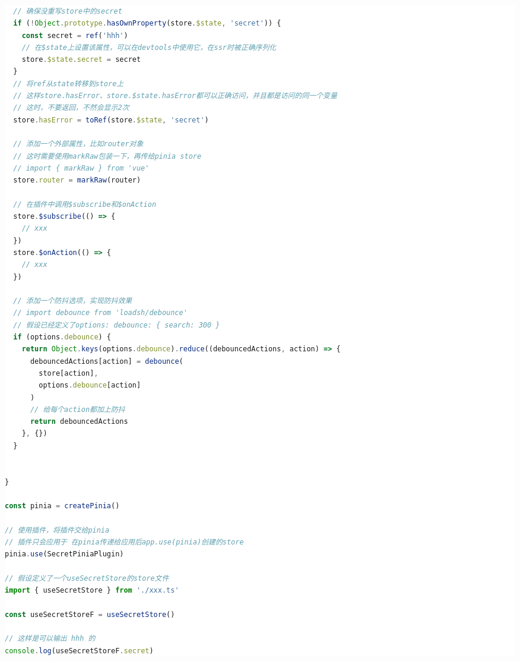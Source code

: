 ```typescript
  // 确保没重写store中的secret
  if (!Object.prototype.hasOwnProperty(store.$state, 'secret')) {
    const secret = ref('hhh')
    // 在$state上设置该属性，可以在devtools中使用它，在ssr时被正确序列化
    store.$state.secret = secret
  }
  // 将ref从state转移到store上
  // 这样store.hasError、store.$state.hasError都可以正确访问，并且都是访问的同一个变量
  // 这时，不要返回，不然会显示2次
  store.hasError = toRef(store.$state, 'secret')

  // 添加一个外部属性，比如router对象
  // 这时需要使用markRaw包装一下，再传给pinia store
  // import { markRaw } from 'vue'
  store.router = markRaw(router)

  // 在插件中调用$subscribe和$onAction
  store.$subscribe(() => {
    // xxx
  })
  store.$onAction(() => {
    // xxx
  })

  // 添加一个防抖选项，实现防抖效果
  // import debounce from 'loadsh/debounce'
  // 假设已经定义了options: debounce: { search: 300 }
  if (options.debounce) {
    return Object.keys(options.debounce).reduce((debouncedActions, action) => {
      debouncedActions[action] = debounce(
        store[action],
        options.debounce[action]
      )
      // 给每个action都加上防抖
      return debouncedActions
    }, {})
  }


}

const pinia = createPinia()

// 使用插件，将插件交给pinia
// 插件只会应用于 在pinia传递给应用后app.use(pinia)创建的store
pinia.use(SecretPiniaPlugin)

// 假设定义了一个useSecretStore的store文件
import { useSecretStore } from './xxx.ts'

const useSecretStoreF = useSecretStore()

// 这样是可以输出 hhh 的
console.log(useSecretStoreF.secret)
```
